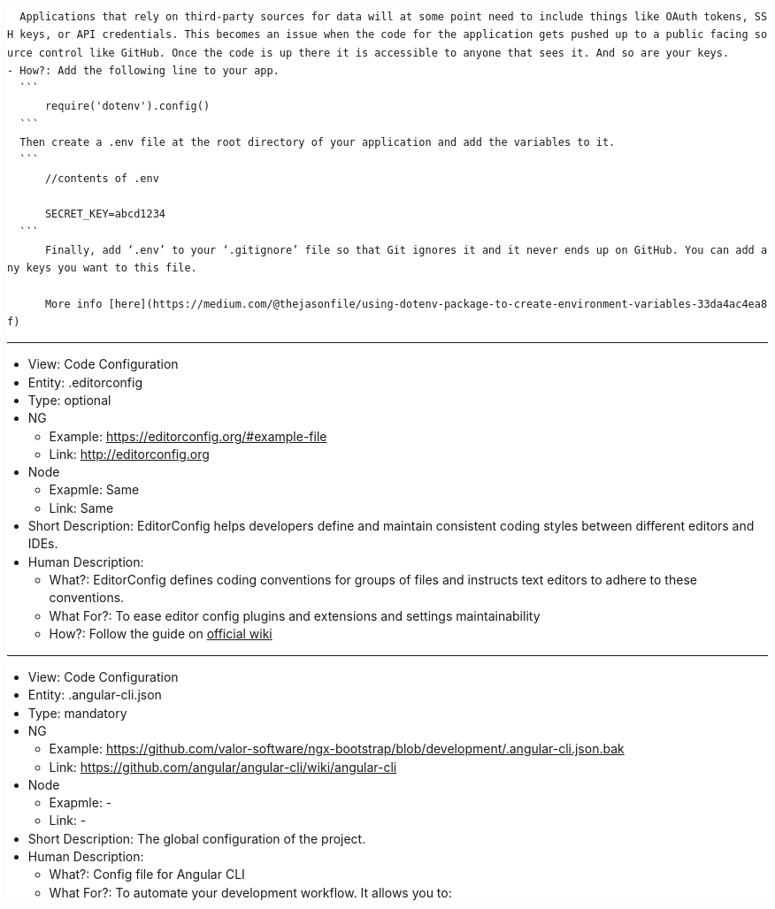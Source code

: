       Applications that rely on third-party sources for data will at some point need to include things like OAuth tokens, SSH keys, or API credentials. This becomes an issue when the code for the application gets pushed up to a public facing source control like GitHub. Once the code is up there it is accessible to anyone that sees it. And so are your keys.
    - How?: Add the following line to your app.
      ```
          require('dotenv').config()
      ```
      Then create a .env file at the root directory of your application and add the variables to it.
      ```
          //contents of .env

          SECRET_KEY=abcd1234
      ```
          Finally, add ‘.env’ to your ‘.gitignore’ file so that Git ignores it and it never ends up on GitHub. You can add any keys you want to this file.

          More info [here](https://medium.com/@thejasonfile/using-dotenv-package-to-create-environment-variables-33da4ac4ea8f)

---

- View: Code Configuration
- Entity: .editorconfig
- Type: optional
- NG
    - Example: https://editorconfig.org/#example-file
    - Link: http://editorconfig.org
- Node
    - Exapmle: Same
    - Link: Same
- Short Description: EditorConfig helps developers define and maintain consistent coding styles between different editors and IDEs.
- Human Description:
    - What?: EditorConfig defines coding conventions for groups of files and instructs text editors to adhere to these conventions.
    - What For?: To ease editor config plugins and extensions and settings maintainability
    - How?: Follow the guide on [official wiki](https://github.com/editorconfig/editorconfig/wiki/Plugin-How-To)
---

- View: Code Configuration
- Entity: .angular-cli.json
- Type: mandatory
- NG
    - Example: https://github.com/valor-software/ngx-bootstrap/blob/development/.angular-cli.json.bak
    - Link: https://github.com/angular/angular-cli/wiki/angular-cli
- Node
    - Exapmle: -
    - Link: -
- Short Description: The global configuration of the project.
- Human Description:
    - What?: Config file for Angular CLI
    - What For?: To automate your development workflow. It allows you to:
